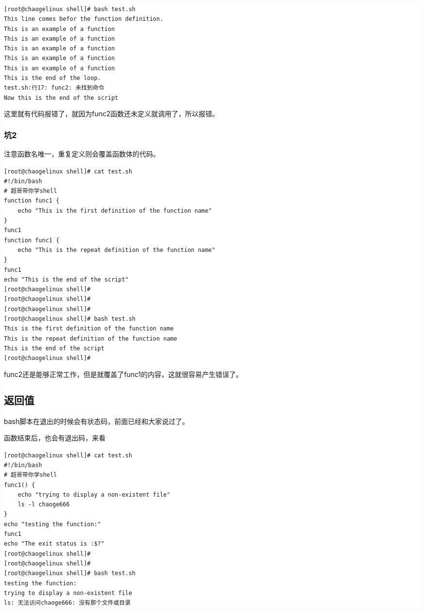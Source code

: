 ```plain
[root@chaogelinux shell]# bash test.sh
This line comes befor the function definition.
This is an example of a function
This is an example of a function
This is an example of a function
This is an example of a function
This is an example of a function
This is the end of the loop.
test.sh:行17: func2: 未找到命令
Now this is the end of the script
```

这里就有代码报错了，就因为func2函数还未定义就调用了，所以报错。

### 坑2

注意函数名唯一，重复定义则会覆盖函数体的代码。

```plain
[root@chaogelinux shell]# cat test.sh
#!/bin/bash
# 超哥带你学shell
function func1 {
    echo "This is the first definition of the function name"
}
func1
function func1 {
    echo "This is the repeat definition of the function name"
}
func1
echo "This is the end of the script"
[root@chaogelinux shell]#
[root@chaogelinux shell]#
[root@chaogelinux shell]#
[root@chaogelinux shell]# bash test.sh
This is the first definition of the function name
This is the repeat definition of the function name
This is the end of the script
[root@chaogelinux shell]#
```

func2还是能够正常工作，但是就覆盖了func1的内容，这就很容易产生错误了。

## 返回值

bash脚本在退出的时候会有状态码，前面已经和大家说过了。

函数结束后，也会有退出码，来看

```plain
[root@chaogelinux shell]# cat test.sh
#!/bin/bash
# 超哥带你学shell
func1() {
    echo "trying to display a non-existent file"
    ls -l chaoge666
}
echo "testing the function:"
func1
echo "The exit status is :$?"
[root@chaogelinux shell]#
[root@chaogelinux shell]#
[root@chaogelinux shell]# bash test.sh
testing the function:
trying to display a non-existent file
ls: 无法访问chaoge666: 没有那个文件或目录
```